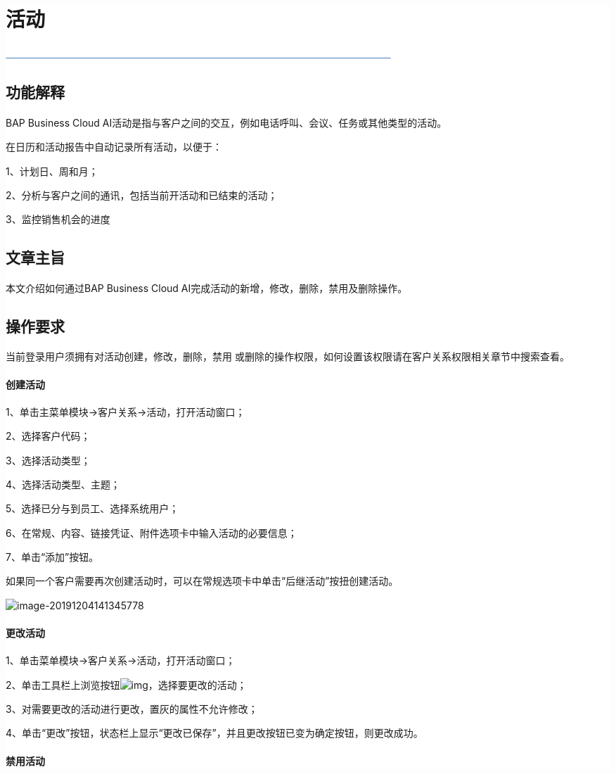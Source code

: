 # 活动

![img](图片/横线.png)

## 功能解释 

BAP Business Cloud AI活动是指与客户之间的交互，例如电话呼叫、会议、任务或其他类型的活动。

在日历和活动报告中自动记录所有活动，以便于：

1、计划日、周和月；

2、分析与客户之间的通讯，包括当前开活动和已结束的活动；

3、监控销售机会的进度

## 文章主旨 

本文介绍如何通过BAP Business Cloud AI完成活动的新增，修改，删除，禁用及删除操作。

## 操作要求 

当前登录用户须拥有对活动创建，修改，删除，禁用 或删除的操作权限，如何设置该权限请在客户关系权限相关章节中搜索查看。

#### 创建活动

1、单击主菜单模块->客户关系->活动，打开活动窗口；

2、选择客户代码；

3、选择活动类型；

4、选择活动类型、主题；

5、选择已分与到员工、选择系统用户；

6、在常规、内容、链接凭证、附件选项卡中输入活动的必要信息；

7、单击“添加”按钮。  

如果同一个客户需要再次创建活动时，可以在常规选项卡中单击“后继活动”按扭创建活动。

![image-20191204141345778](D:\Backup\桌面\采购\图片\活动1.png)

#### 更改活动

1、单击菜单模块->客户关系->活动，打开活动窗口；

2、单击工具栏上浏览按钮![img](图片/查询按钮.png)，选择要更改的活动；

3、对需要更改的活动进行更改，置灰的属性不允许修改；

4、单击“更改”按钮，状态栏上显示“更改已保存”，并且更改按钮已变为确定按钮，则更改成功。  

#### 禁用活动
